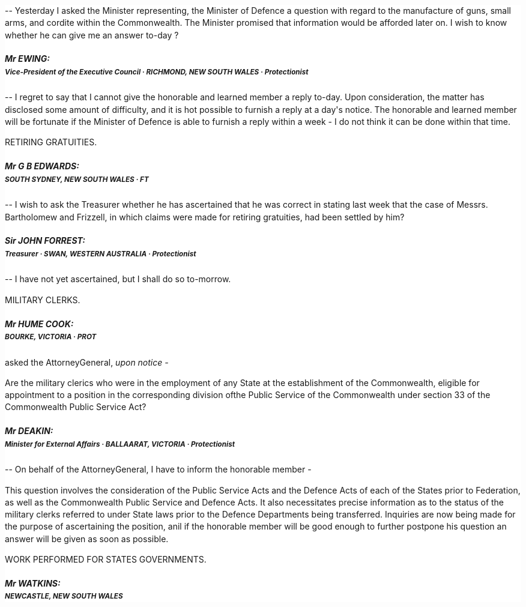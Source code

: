 -- Yesterday I asked the Minister representing, the Minister of Defence a question with regard to the manufacture of guns, small arms, and cordite within the Commonwealth. The Minister promised that information would be afforded later on. I wish to know whether he can give me an answer to-day ? 

##### Mr EWING:<br><small class="text-muted">Vice-President of the Executive Council &middot; RICHMOND, NEW SOUTH WALES &middot; Protectionist</small>

-- I regret to say that I cannot give the honorable and learned member a reply to-day. Upon consideration, the matter has disclosed some amount of difficulty, and it is hot possible to furnish a reply at a day's notice. The honorable and learned member will be fortunate if the Minister of Defence is able to furnish a reply within a week - I do not think it can be done within that time. 

RETIRING GRATUITIES. 

##### Mr G B EDWARDS:<br><small class="text-muted">SOUTH SYDNEY, NEW SOUTH WALES &middot; FT</small>

-- I wish to ask the Treasurer whether he has ascertained that he was correct in stating last week that the case of Messrs. Bartholomew and Frizzell, in which claims were made for retiring gratuities, had been settled by him? 

##### Sir JOHN FORREST:<br><small class="text-muted">Treasurer &middot; SWAN, WESTERN AUSTRALIA &middot; Protectionist</small>

-- I have not yet ascertained, but I shall do so to-morrow. 

MILITARY CLERKS. 

##### Mr HUME COOK:<br><small class="text-muted">BOURKE, VICTORIA &middot; PROT</small>

asked the AttorneyGeneral,  *upon notice -* 

Are the military clerics who were in the employment of any State at the establishment of the Commonwealth, eligible for appointment to a position in the corresponding division ofthe Public Service of the Commonwealth under section 33 of the Commonwealth Public Service Act? 

##### Mr DEAKIN:<br><small class="text-muted">Minister for External Affairs &middot; BALLAARAT, VICTORIA &middot; Protectionist</small>

-- On behalf of the AttorneyGeneral, I have to inform the honorable member - 

This question involves the consideration of the Public Service Acts and the Defence Acts of each of the States prior to Federation, as well as the Commonwealth Public Service and Defence Acts. It also necessitates precise information as to the status of the military clerks referred to under State laws prior to the Defence Departments being transferred. Inquiries are now being made for the purpose of ascertaining the position, anil if the honorable member will be good enough to further postpone his question an answer will be given as soon as possible. 

WORK PERFORMED FOR STATES GOVERNMENTS. 

##### Mr WATKINS:<br><small class="text-muted">NEWCASTLE, NEW SOUTH WALES</small>
